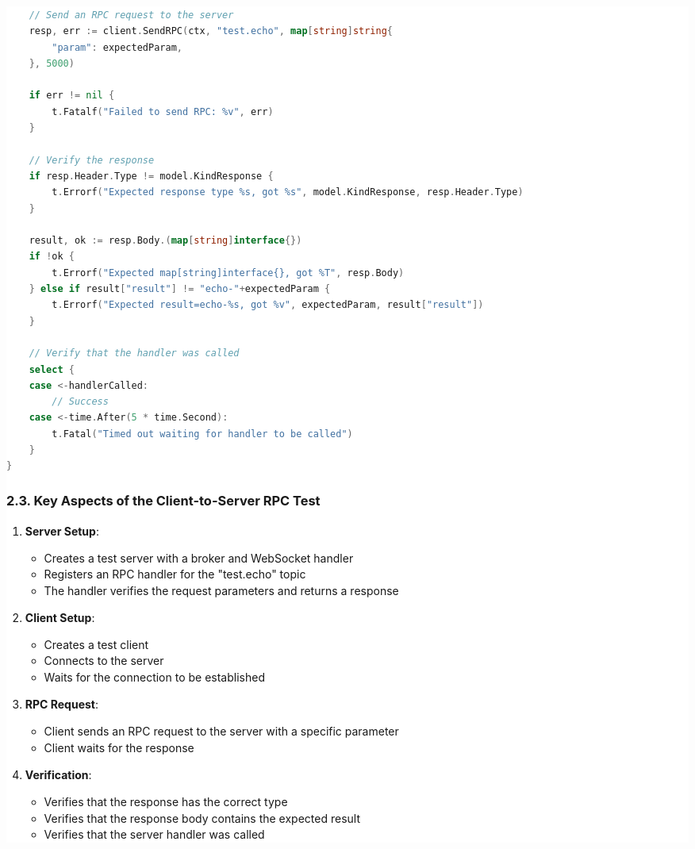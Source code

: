 ```go
    // Send an RPC request to the server
    resp, err := client.SendRPC(ctx, "test.echo", map[string]string{
        "param": expectedParam,
    }, 5000)

    if err != nil {
        t.Fatalf("Failed to send RPC: %v", err)
    }

    // Verify the response
    if resp.Header.Type != model.KindResponse {
        t.Errorf("Expected response type %s, got %s", model.KindResponse, resp.Header.Type)
    }

    result, ok := resp.Body.(map[string]interface{})
    if !ok {
        t.Errorf("Expected map[string]interface{}, got %T", resp.Body)
    } else if result["result"] != "echo-"+expectedParam {
        t.Errorf("Expected result=echo-%s, got %v", expectedParam, result["result"])
    }

    // Verify that the handler was called
    select {
    case <-handlerCalled:
        // Success
    case <-time.After(5 * time.Second):
        t.Fatal("Timed out waiting for handler to be called")
    }
}
```

### 2.3. Key Aspects of the Client-to-Server RPC Test

1. **Server Setup**:
   - Creates a test server with a broker and WebSocket handler
   - Registers an RPC handler for the "test.echo" topic
   - The handler verifies the request parameters and returns a response

2. **Client Setup**:
   - Creates a test client
   - Connects to the server
   - Waits for the connection to be established

3. **RPC Request**:
   - Client sends an RPC request to the server with a specific parameter
   - Client waits for the response

4. **Verification**:
   - Verifies that the response has the correct type
   - Verifies that the response body contains the expected result
   - Verifies that the server handler was called
